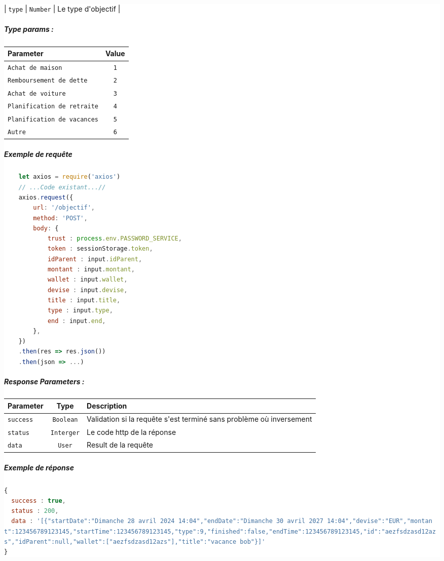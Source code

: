 | `type` | `Number` | Le type d'objectif |

##### Type params : 
| Parameter | Value |
| :--- | :---: |
| `Achat de maison` | `1` |
| `Remboursement de dette` | `2` |
| `Achat de voiture` | `3` |
| `Planification de retraite` | `4` |
| `Planification de vacances` | `5` |
| `Autre` | `6` |

##### *Exemple de requête*
```js
    let axios = require('axios')
    // ...Code existant...//
    axios.request({
        url: '/objectif',
        method: 'POST',
        body: {
            trust : process.env.PASSWORD_SERVICE,
            token : sessionStorage.token,
            idParent : input.idParent,
            montant : input.montant,
            wallet : input.wallet,
            devise : input.devise,
            title : input.title,
            type : input.type,
            end : input.end,
        },
    })
    .then(res => res.json())
    .then(json => ...)
```

##### Response Parameters :
| Parameter | Type | Description |
| :-------- | :--: | :---------- |
| `success` | `Boolean` | Validation si la requête s'est terminé sans problème où inversement |
| `status` | `Interger` | Le code http de la réponse |
| `data` | `User` | Result de la requête |

##### *Exemple de réponse*
```js
{
  success : true,
  status : 200,
  data : '[{"startDate":"Dimanche 28 avril 2024 14:04","endDate":"Dimanche 30 avril 2027 14:04","devise":"EUR","montant":123456789123145,"startTime":123456789123145,"type":9,"finished":false,"endTime":123456789123145,"id":"aezfsdzasd12azs","idParent":null,"wallet":["aezfsdzasd12azs"],"title":"vacance bob"}]'
}
```


[^1]: [Url du dépot `@commitlint/cli`](https://www.npmjs.com/package/@commitlint/cli)
[^2]: [Url du dépot `@commitlint/config-conventional`](https://www.npmjs.com/package/@commitlint/config-conventional)
[^3]: [Url du dépot `@types/express`](https://www.npmjs.com/package/@types/express)
[^4]: [Url du dépot `@types/node`](https://www.npmjs.com/package/@types/node)
[^5]: [Url du dépot `@typescript-eslint/eslint-plugin`](https://www.npmjs.com/package/@typescript-eslint/eslint-plugin)
[^6]: [Url du dépot `@typescript-eslint/parser`](https://www.npmjs.com/package/@typescript-eslint/parser)
[^7]: [Url du dépot `eslint`](https://www.npmjs.com/package/eslint)
[^8]: [Url du dépot `husky`](https://www.npmjs.com/package/husky)
[^9]: [Url du dépot `nodemon`](https://www.npmjs.com/package/nodemon)
[^10]: [Url du dépot `ts-node`](https://www.npmjs.com/package/ts-node)
[^11]: [Url du dépot `typescript`](https://www.npmjs.com/package/typescript)
[^12]: [Url du dépot `axios`](https://www.npmjs.com/package/axios)
[^13]: [Url du dépot `express`](https://www.npmjs.com/package/express)
[^14]: [Url du dépot `mongoose`](https://www.npmjs.com/package/mongoose)
[^15]: [Url du dépot `packages`](https://github.com/Horus-Turboss-Finance/Packages/)
